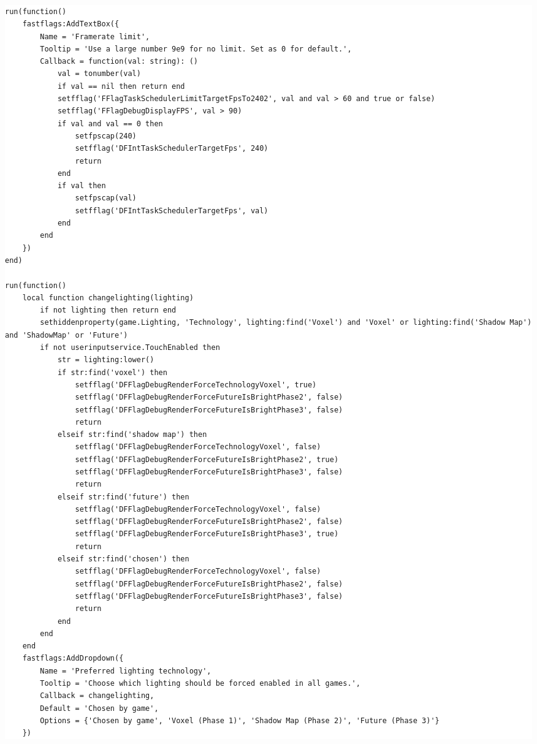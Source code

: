     run(function()
        fastflags:AddTextBox({
            Name = 'Framerate limit',
            Tooltip = 'Use a large number 9e9 for no limit. Set as 0 for default.',
            Callback = function(val: string): ()
                val = tonumber(val)
                if val == nil then return end
                setfflag('FFlagTaskSchedulerLimitTargetFpsTo2402', val and val > 60 and true or false)
                setfflag('FFlagDebugDisplayFPS', val > 90)
                if val and val == 0 then
                    setfpscap(240)
                    setfflag('DFIntTaskSchedulerTargetFps', 240)
                    return
                end
                if val then
                    setfpscap(val)
                    setfflag('DFIntTaskSchedulerTargetFps', val)
                end
            end
        })
    end)
    
    run(function()
        local function changelighting(lighting)
            if not lighting then return end
            sethiddenproperty(game.Lighting, 'Technology', lighting:find('Voxel') and 'Voxel' or lighting:find('Shadow Map') and 'ShadowMap' or 'Future')
            if not userinputservice.TouchEnabled then
                str = lighting:lower()
                if str:find('voxel') then
                    setfflag('DFFlagDebugRenderForceTechnologyVoxel', true)
                    setfflag('DFFlagDebugRenderForceFutureIsBrightPhase2', false)
                    setfflag('DFFlagDebugRenderForceFutureIsBrightPhase3', false)
                    return
                elseif str:find('shadow map') then
                    setfflag('DFFlagDebugRenderForceTechnologyVoxel', false)
                    setfflag('DFFlagDebugRenderForceFutureIsBrightPhase2', true)
                    setfflag('DFFlagDebugRenderForceFutureIsBrightPhase3', false)
                    return
                elseif str:find('future') then
                    setfflag('DFFlagDebugRenderForceTechnologyVoxel', false)
                    setfflag('DFFlagDebugRenderForceFutureIsBrightPhase2', false)
                    setfflag('DFFlagDebugRenderForceFutureIsBrightPhase3', true)
                    return
                elseif str:find('chosen') then
                    setfflag('DFFlagDebugRenderForceTechnologyVoxel', false)
                    setfflag('DFFlagDebugRenderForceFutureIsBrightPhase2', false)
                    setfflag('DFFlagDebugRenderForceFutureIsBrightPhase3', false)
                    return
                end
            end
        end
        fastflags:AddDropdown({
            Name = 'Preferred lighting technology',
            Tooltip = 'Choose which lighting should be forced enabled in all games.',
            Callback = changelighting,
            Default = 'Chosen by game',
            Options = {'Chosen by game', 'Voxel (Phase 1)', 'Shadow Map (Phase 2)', 'Future (Phase 3)'}
        })
      